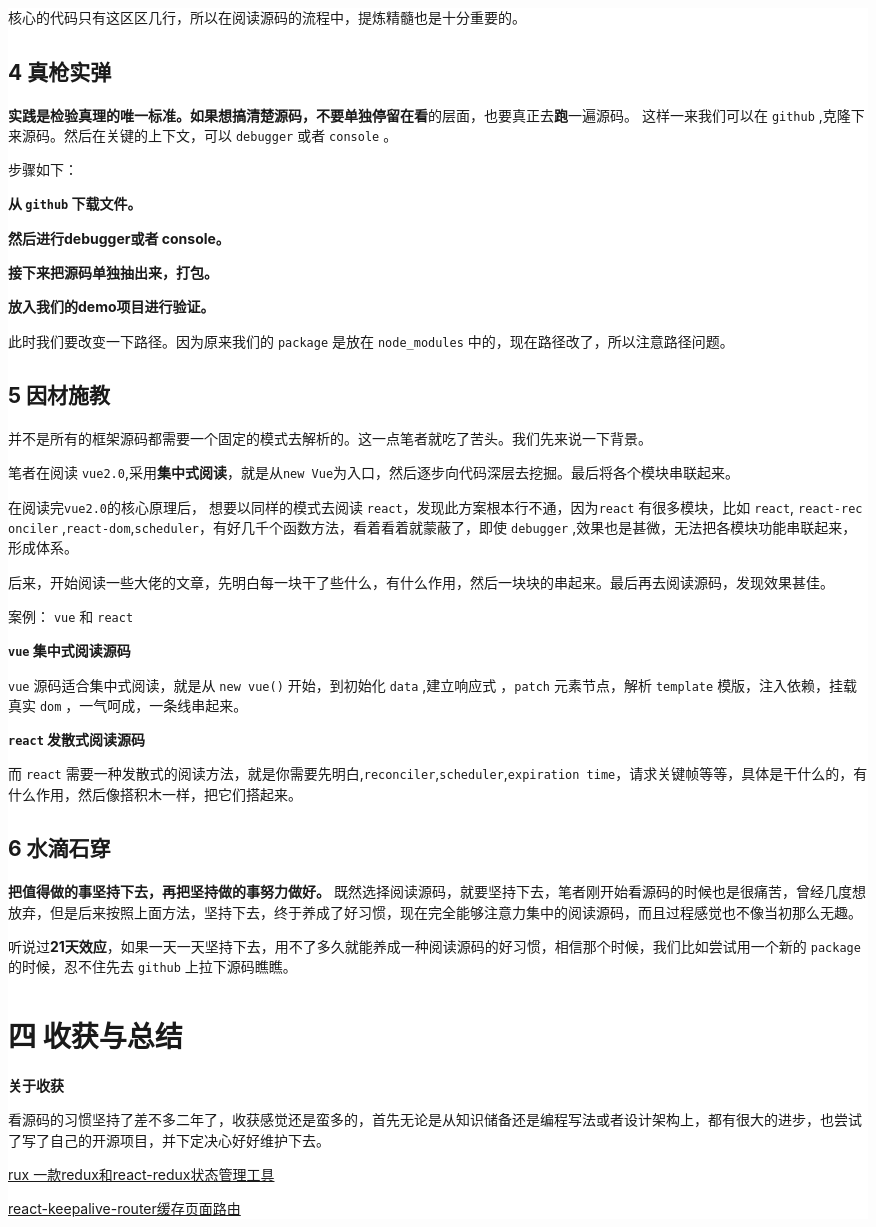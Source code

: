 核心的代码只有这区区几行，所以在阅读源码的流程中，提炼精髓也是十分重要的。

## 4 真枪实弹
**实践是检验真理的唯一标准。**如果想搞清楚源码，不要单独停留在**看**的层面，也要真正去**跑**一遍源码。 这样一来我们可以在 `github` ,克隆下来源码。然后在关键的上下文，可以 `debugger` 或者 `console` 。

步骤如下：

**从 `github` 下载文件。**

**然后进行debugger或者 console。**

**接下来把源码单独抽出来，打包。**

**放入我们的demo项目进行验证。**

此时我们要改变一下路径。因为原来我们的 `package` 是放在 `node_modules` 中的，现在路径改了，所以注意路径问题。

## 5 因材施教
并不是所有的框架源码都需要一个固定的模式去解析的。这一点笔者就吃了苦头。我们先来说一下背景。

笔者在阅读 `vue2.0`,采用**集中式阅读**，就是从`new Vue`为入口，然后逐步向代码深层去挖掘。最后将各个模块串联起来。

在阅读完`vue2.0`的核心原理后， 想要以同样的模式去阅读 `react`，发现此方案根本行不通，因为`react` 有很多模块，比如 `react`, `react-reconciler` ,`react-dom`,`scheduler`，有好几千个函数方法，看着看着就蒙蔽了，即使 `debugger` ,效果也是甚微，无法把各模块功能串联起来，形成体系。

后来，开始阅读一些大佬的文章，先明白每一块干了些什么，有什么作用，然后一块块的串起来。最后再去阅读源码，发现效果甚佳。

案例： `vue` 和 `react`

**`vue` 集中式阅读源码**

`vue` 源码适合集中式阅读，就是从 `new vue()` 开始，到初始化 `data` ,建立响应式 ，`patch` 元素节点，解析 `template` 模版，注入依赖，挂载真实 `dom` ，一气呵成，一条线串起来。

**`react` 发散式阅读源码**

而 `react` 需要一种发散式的阅读方法，就是你需要先明白,`reconciler`,`scheduler`,`expiration time`，请求关键帧等等，具体是干什么的，有什么作用，然后像搭积木一样，把它们搭起来。

## 6 水滴石穿

**把值得做的事坚持下去，再把坚持做的事努力做好。** 既然选择阅读源码，就要坚持下去，笔者刚开始看源码的时候也是很痛苦，曾经几度想放弃，但是后来按照上面方法，坚持下去，终于养成了好习惯，现在完全能够注意力集中的阅读源码，而且过程感觉也不像当初那么无趣。

听说过**21天效应**，如果一天一天坚持下去，用不了多久就能养成一种阅读源码的好习惯，相信那个时候，我们比如尝试用一个新的 `package` 的时候，忍不住先去 `github` 上拉下源码瞧瞧。

# 四 收获与总结

**关于收获**

看源码的习惯坚持了差不多二年了，收获感觉还是蛮多的，首先无论是从知识储备还是编程写法或者设计架构上，都有很大的进步，也尝试了写了自己的开源项目，并下定决心好好维护下去。

[rux 一款redux和react-redux状态管理工具](https://github.com/GoodLuckAlien/ruxjs)

[react-keepalive-router缓存页面路由](https://github.com/GoodLuckAlien/react-keepalive-router)
